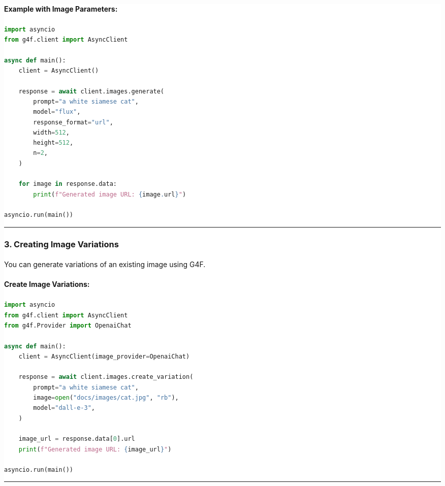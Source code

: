 #### **Example with Image Parameters:**

```python
import asyncio
from g4f.client import AsyncClient

async def main():
    client = AsyncClient()

    response = await client.images.generate(
        prompt="a white siamese cat",
        model="flux",
        response_format="url",
        width=512,
        height=512,
        n=2,
    )

    for image in response.data:
        print(f"Generated image URL: {image.url}")

asyncio.run(main())
```

---

### 3. **Creating Image Variations**

You can generate variations of an existing image using G4F.

#### **Create Image Variations:**

```python
import asyncio
from g4f.client import AsyncClient
from g4f.Provider import OpenaiChat

async def main():
    client = AsyncClient(image_provider=OpenaiChat)

    response = await client.images.create_variation(
        prompt="a white siamese cat",
        image=open("docs/images/cat.jpg", "rb"),
        model="dall-e-3",
    )

    image_url = response.data[0].url
    print(f"Generated image URL: {image_url}")

asyncio.run(main())
```

---

